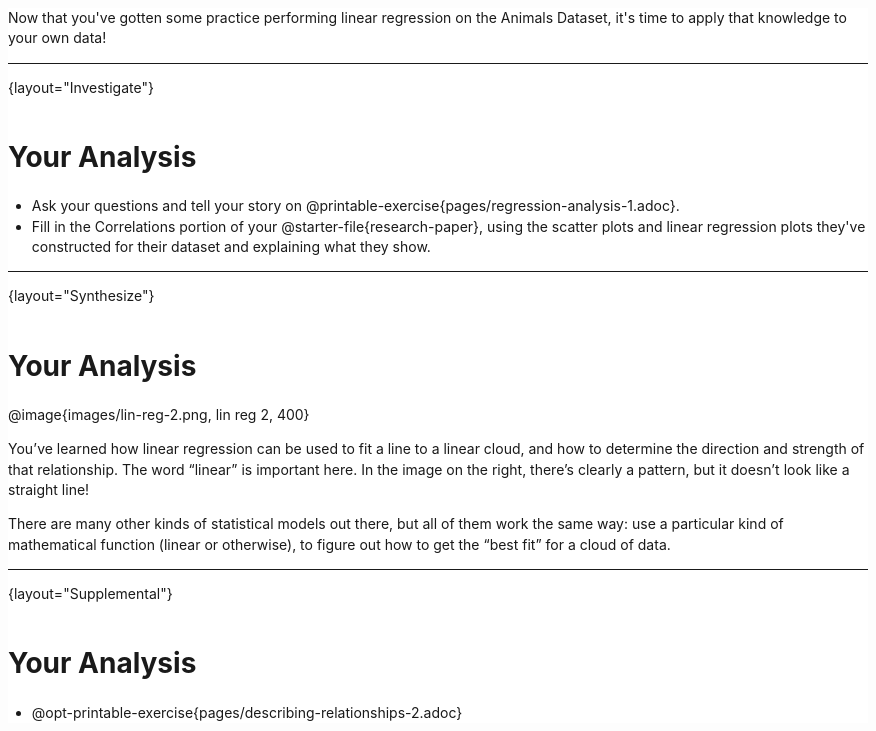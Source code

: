 Now that you've gotten some practice performing linear regression on the Animals Dataset, it's time to apply that knowledge to your own data!

---
{layout="Investigate"}
# Your Analysis

- Ask your questions and tell your story on @printable-exercise{pages/regression-analysis-1.adoc}.
- Fill in the Correlations portion of your @starter-file{research-paper}, using the scatter plots and linear regression plots they've constructed for their dataset and explaining what they show.

---
{layout="Synthesize"}
# Your Analysis

@image{images/lin-reg-2.png, lin reg 2, 400}

You’ve learned how linear regression can be used to fit a line to a linear cloud, and how to determine the direction and strength of that relationship. The word “linear” is important here. In the image on the right, there’s clearly a pattern, but it doesn’t look like a straight line! 

There are many other kinds of statistical models out there, but all of them work the same way: use a particular kind of mathematical function (linear or otherwise), to figure out how to get the “best fit” for a cloud of data.



---
{layout="Supplemental"}
# Your Analysis

- @opt-printable-exercise{pages/describing-relationships-2.adoc}
